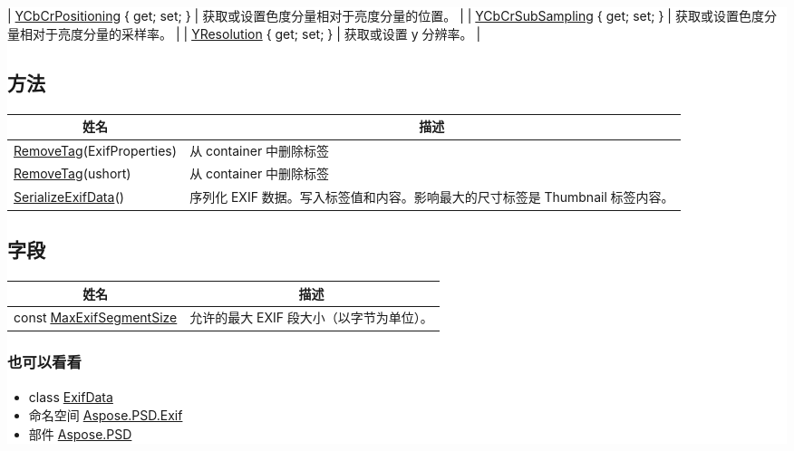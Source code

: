 | [YCbCrPositioning](../../aspose.psd.exif/jpegexifdata/ycbcrpositioning/) { get; set; } | 获取或设置色度分量相对于亮度分量的位置。 |
| [YCbCrSubSampling](../../aspose.psd.exif/jpegexifdata/ycbcrsubsampling/) { get; set; } | 获取或设置色度分量相对于亮度分量的采样率。 |
| [YResolution](../../aspose.psd.exif/jpegexifdata/yresolution/) { get; set; } | 获取或设置 y 分辨率。 |

## 方法

| 姓名 | 描述 |
| --- | --- |
| [RemoveTag](../../aspose.psd.exif/exifdata/removetag/)(ExifProperties) | 从 container 中删除标签 |
| [RemoveTag](../../aspose.psd.exif/exifdata/removetag/)(ushort) | 从 container 中删除标签 |
| [SerializeExifData](../../aspose.psd.exif/jpegexifdata/serializeexifdata/)() | 序列化 EXIF 数据。写入标签值和内容。影响最大的尺寸标签是 Thumbnail 标签内容。 |

## 字段

| 姓名 | 描述 |
| --- | --- |
| const [MaxExifSegmentSize](../../aspose.psd.exif/jpegexifdata/maxexifsegmentsize/) | 允许的最大 EXIF 段大小（以字节为单位）。 |

### 也可以看看

* class [ExifData](../exifdata/)
* 命名空间 [Aspose.PSD.Exif](../../aspose.psd.exif/)
* 部件 [Aspose.PSD](../../)



